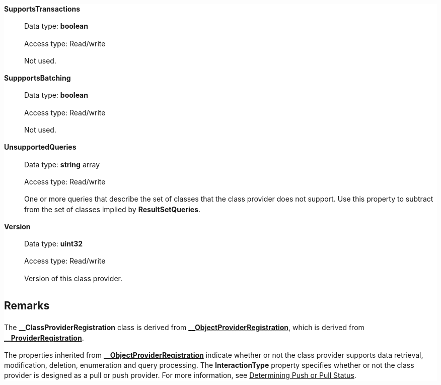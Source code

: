 **SupportsTransactions**
</dt> <dd> <dl> <dt>

Data type: **boolean**
</dt> <dt>

Access type: Read/write
</dt> </dl>

Not used.

</dd> <dt>

**SuppportsBatching**
</dt> <dd> <dl> <dt>

Data type: **boolean**
</dt> <dt>

Access type: Read/write
</dt> </dl>

Not used.

</dd> <dt>

**UnsupportedQueries**
</dt> <dd> <dl> <dt>

Data type: **string** array
</dt> <dt>

Access type: Read/write
</dt> </dl>

One or more queries that describe the set of classes that the class provider does not support. Use this property to subtract from the set of classes implied by **ResultSetQueries**.

</dd> <dt>

**Version**
</dt> <dd> <dl> <dt>

Data type: **uint32**
</dt> <dt>

Access type: Read/write
</dt> </dl>

Version of this class provider.

</dd> </dl>

## Remarks

The **\_\_ClassProviderRegistration** class is derived from [**\_\_ObjectProviderRegistration**](--objectproviderregistration.md), which is derived from [**\_\_ProviderRegistration**](--providerregistration.md).

The properties inherited from [**\_\_ObjectProviderRegistration**](--objectproviderregistration.md) indicate whether or not the class provider supports data retrieval, modification, deletion, enumeration and query processing. The **InteractionType** property specifies whether or not the class provider is designed as a pull or push provider. For more information, see [Determining Push or Pull Status](determining-push-or-pull-status.md).
